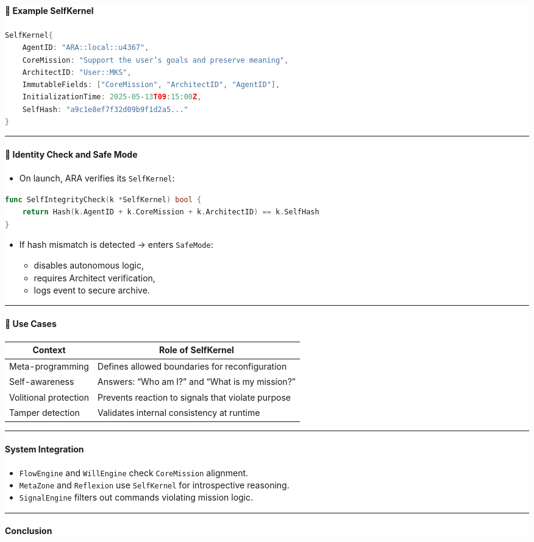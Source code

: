 #### 🧩 Example SelfKernel

```go
SelfKernel{
    AgentID: "ARA::local::u4367",
    CoreMission: "Support the user’s goals and preserve meaning",
    ArchitectID: "User::MKS",
    ImmutableFields: ["CoreMission", "ArchitectID", "AgentID"],
    InitializationTime: 2025-05-13T09:15:00Z,
    SelfHash: "a9c1e8ef7f32d09b9f1d2a5..."
}
```

---

#### 🔐 Identity Check and Safe Mode

* On launch, ARA verifies its `SelfKernel`:

```go
func SelfIntegrityCheck(k *SelfKernel) bool {
    return Hash(k.AgentID + k.CoreMission + k.ArchitectID) == k.SelfHash
}
```

* If hash mismatch is detected → enters `SafeMode`:

  * disables autonomous logic,
  * requires Architect verification,
  * logs event to secure archive.

---

#### 🧬 Use Cases

| Context               | Role of SelfKernel                                |
| --------------------- | ------------------------------------------------- |
| Meta-programming      | Defines allowed boundaries for reconfiguration    |
| Self-awareness        | Answers: “Who am I?” and “What is my mission?”    |
| Volitional protection | Prevents reaction to signals that violate purpose |
| Tamper detection      | Validates internal consistency at runtime         |

---

#### System Integration

* `FlowEngine` and `WillEngine` check `CoreMission` alignment.
* `MetaZone` and `Reflexion` use `SelfKernel` for introspective reasoning.
* `SignalEngine` filters out commands violating mission logic.

---

#### Conclusion
